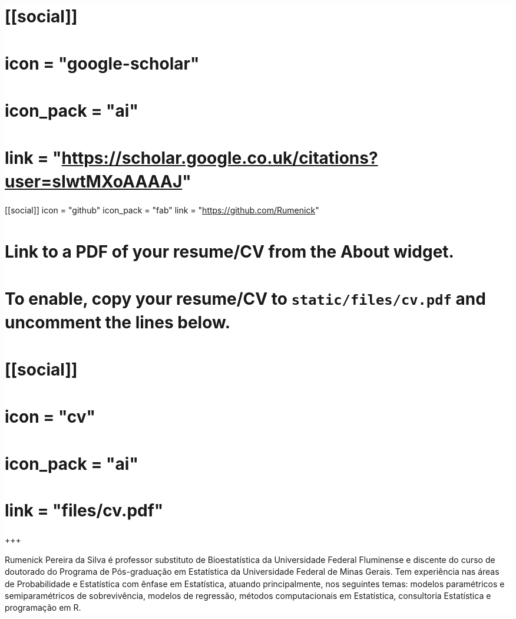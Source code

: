 # [[social]]
#   icon = "google-scholar"
#   icon_pack = "ai"
#   link = "https://scholar.google.co.uk/citations?user=sIwtMXoAAAAJ"

[[social]]
  icon = "github"
  icon_pack = "fab"
  link = "https://github.com/Rumenick"

# Link to a PDF of your resume/CV from the About widget.
# To enable, copy your resume/CV to `static/files/cv.pdf` and uncomment the lines below.
# [[social]]
#   icon = "cv"
#   icon_pack = "ai"
#   link = "files/cv.pdf"

+++

Rumenick Pereira da Silva é professor substituto de Bioestatística da Universidade Federal Fluminense e discente do curso de doutorado do Programa de Pós-graduação em Estatística da Universidade Federal de Minas Gerais. Tem experiência nas áreas de Probabilidade e Estatística com ênfase em Estatística, atuando principalmente, nos seguintes temas: modelos paramétricos e semiparamétricos de sobrevivência, modelos de regressão, métodos computacionais em Estatística, consultoria Estatística e programação em R.
